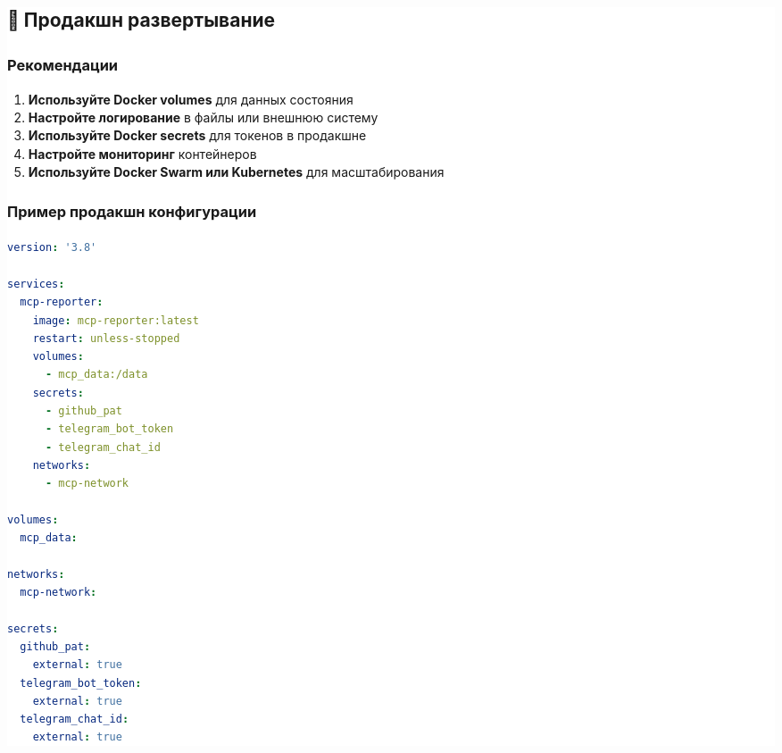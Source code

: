 ## 🚀 Продакшн развертывание

### Рекомендации

1. **Используйте Docker volumes** для данных состояния
2. **Настройте логирование** в файлы или внешнюю систему
3. **Используйте Docker secrets** для токенов в продакшне
4. **Настройте мониторинг** контейнеров
5. **Используйте Docker Swarm или Kubernetes** для масштабирования

### Пример продакшн конфигурации

```yaml
version: '3.8'

services:
  mcp-reporter:
    image: mcp-reporter:latest
    restart: unless-stopped
    volumes:
      - mcp_data:/data
    secrets:
      - github_pat
      - telegram_bot_token
      - telegram_chat_id
    networks:
      - mcp-network

volumes:
  mcp_data:

networks:
  mcp-network:

secrets:
  github_pat:
    external: true
  telegram_bot_token:
    external: true
  telegram_chat_id:
    external: true
```
